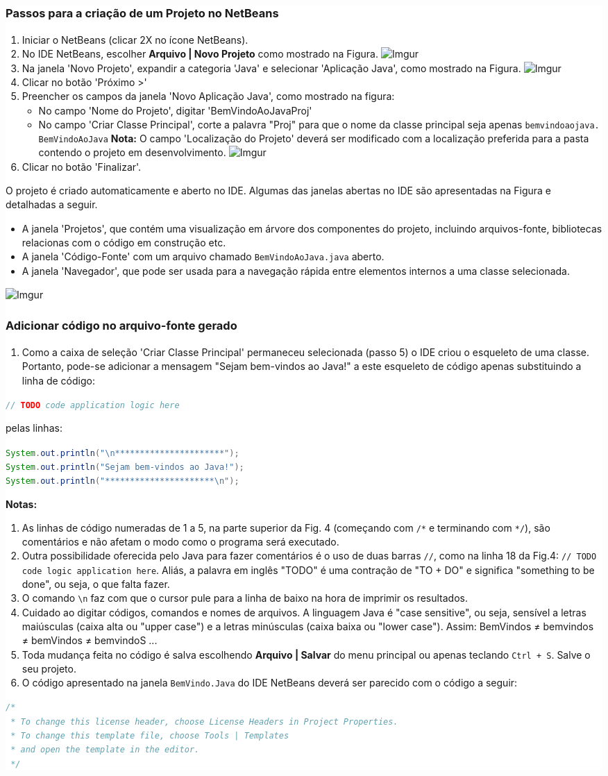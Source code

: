 ### Passos para a criação de um Projeto no NetBeans
1. Iniciar o NetBeans (clicar 2X no ícone NetBeans).
1. No IDE NetBeans, escolher **Arquivo | Novo Projeto** como mostrado na Figura.
![Imgur](https://i.imgur.com/475EWgQ.png)
1. Na janela 'Novo Projeto', expandir a categoria 'Java' e selecionar 'Aplicação Java', como mostrado na Figura.
![Imgur](https://i.imgur.com/JTCjCof.png)
1. Clicar no botão 'Próximo >'
1. Preencher os campos da janela 'Novo Aplicação Java', como mostrado na figura:
    - No campo 'Nome do Projeto', digitar 'BemVindoAoJavaProj'
    - No campo 'Criar Classe Principal', corte a palavra "Proj" para que o nome da classe principal seja apenas `bemvindoaojava.BemVindoAoJava`
**Nota:** O campo 'Localização do Projeto' deverá ser modificado com a localização preferida para a pasta contendo o projeto em desenvolvimento.
![Imgur](https://i.imgur.com/JWAxnKn.png)
6. Clicar no botão 'Finalizar'.

O projeto é criado automaticamente e aberto no IDE. Algumas das janelas abertas no IDE são apresentadas na Figura e detalhadas a seguir.
- A janela 'Projetos', que contém uma visualização em árvore dos componentes do projeto, incluindo arquivos-fonte, bibliotecas relacionas com o código em construção etc.
- A janela 'Código-Fonte' com um arquivo chamado `BemVindoAoJava.java` aberto.
- A janela 'Navegador', que pode ser usada para a navegação rápida entre elementos internos a uma classe selecionada.

![Imgur](https://i.imgur.com/HkK53OA.png)

### Adicionar código no arquivo-fonte gerado
1. Como a caixa de seleção 'Criar Classe Principal' permaneceu selecionada (passo 5) o IDE criou o esqueleto de uma classe. Portanto, pode-se adicionar a mensagem "Sejam bem-vindos ao Java!" a este esqueleto de código apenas substituindo a linha de código:
```java
// TODO code application logic here
```
pelas linhas:
```java
System.out.println("\n**********************");
System.out.println("Sejam bem-vindos ao Java!");
System.out.println("**********************\n");
```

**Notas:**
1. As linhas de código numeradas de 1 a 5, na parte superior da Fig. 4 (começando com `/*` e terminando com `*/`), são comentários e não afetam o modo como o programa será executado.
1. Outra possibilidade oferecida pelo Java para fazer comentários é o uso de duas barras `//`, como na linha 18 da Fig.4: `// TODO code logic application here`. Aliás, a palavra em inglês "TODO" é uma contração de "TO + DO" e significa "something to be done", ou seja, o que falta fazer.
1. O comando `\n` faz com que o cursor pule para a linha de baixo na hora de imprimir os resultados.
1. Cuidado ao digitar códigos, comandos e nomes de arquivos. A linguagem Java é "case sensitive", ou seja, sensível a letras maiúsculas (caixa alta ou "upper case") e a letras minúsculas (caixa baixa ou "lower case"). Assim:
BemVindos ≠ bemvindos ≠ bemVindos ≠ bemvindoS ...
1. Toda mudança feita no código é salva escolhendo **Arquivo | Salvar** do menu principal ou apenas teclando `Ctrl + S`. Salve o seu projeto.
1. O código apresentado na janela `BemVindo.Java` do IDE NetBeans deverá ser parecido com o código a seguir:
```java
/*
 * To change this license header, choose License Headers in Project Properties.
 * To change this template file, choose Tools | Templates
 * and open the template in the editor.
 */
```